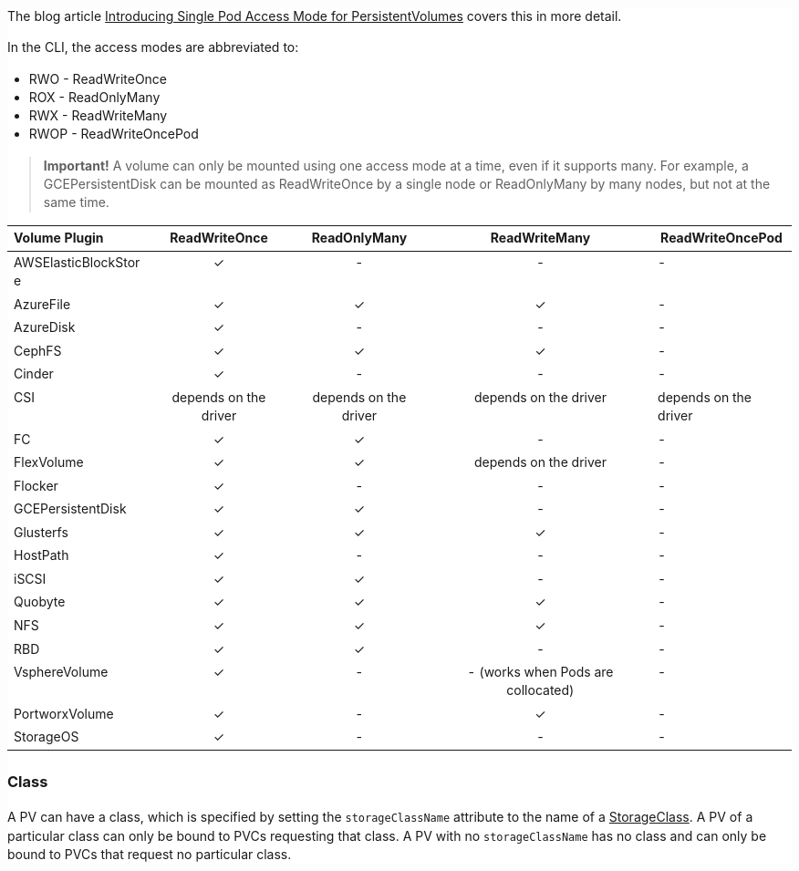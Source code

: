 The blog article [Introducing Single Pod Access Mode for PersistentVolumes](/blog/2021/09/13/read-write-once-pod-access-mode-alpha/) covers this in more detail.
 

In the CLI, the access modes are abbreviated to:

* RWO - ReadWriteOnce
* ROX - ReadOnlyMany
* RWX - ReadWriteMany
* RWOP - ReadWriteOncePod

> __Important!__ A volume can only be mounted using one access mode at a time, even if it supports many.  For example, a GCEPersistentDisk can be mounted as ReadWriteOnce by a single node or ReadOnlyMany by many nodes, but not at the same time.


| Volume Plugin        | ReadWriteOnce          | ReadOnlyMany          | ReadWriteMany | ReadWriteOncePod       |
| :---                 | :---:                  | :---:                 | :---:         | -                      |
| AWSElasticBlockStore | &#x2713;               | -                     | -             | -                      |
| AzureFile            | &#x2713;               | &#x2713;              | &#x2713;      | -                      |
| AzureDisk            | &#x2713;               | -                     | -             | -                      |
| CephFS               | &#x2713;               | &#x2713;              | &#x2713;      | -                      |
| Cinder               | &#x2713;               | -                     | -             | -                      |
| CSI                  | depends on the driver  | depends on the driver | depends on the driver | depends on the driver |
| FC                   | &#x2713;               | &#x2713;              | -             | -                      |
| FlexVolume           | &#x2713;               | &#x2713;              | depends on the driver | -              |
| Flocker              | &#x2713;               | -                     | -             | -                      |
| GCEPersistentDisk    | &#x2713;               | &#x2713;              | -             | -                      |
| Glusterfs            | &#x2713;               | &#x2713;              | &#x2713;      | -                      |
| HostPath             | &#x2713;               | -                     | -             | -                      |
| iSCSI                | &#x2713;               | &#x2713;              | -             | -                      |
| Quobyte              | &#x2713;               | &#x2713;              | &#x2713;      | -                      |
| NFS                  | &#x2713;               | &#x2713;              | &#x2713;      | -                      |
| RBD                  | &#x2713;               | &#x2713;              | -             | -                      |
| VsphereVolume        | &#x2713;               | -                     | - (works when Pods are collocated) | - |
| PortworxVolume       | &#x2713;               | -                     | &#x2713;      | -                  | - |
| StorageOS            | &#x2713;               | -                     | -             | -                      |

### Class

A PV can have a class, which is specified by setting the
`storageClassName` attribute to the name of a
[StorageClass](/docs/concepts/storage/storage-classes/).
A PV of a particular class can only be bound to PVCs requesting
that class. A PV with no `storageClassName` has no class and can only be bound
to PVCs that request no particular class.
